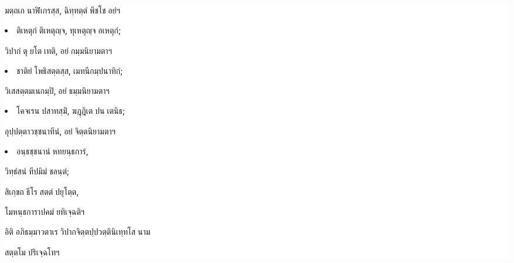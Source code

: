 มตฺถเก นาฬิเกรสฺส, ฉิทฺทตฺตํ พีชโช อยํฯ  
</li>
  
<li>
ติเหตุกํ ติเหตุญฺจ, ทุเหตุญฺจ อเหตุกํ;  
  
วิปากํ ตุ ยโต เทติ, อยํ กมฺมนิยามตาฯ  
</li>
  
<li>
ชาติยํ  
โพธิสตฺตสฺส, เมทนีกมฺปนาทิกํ;  
  
วิเสสตฺตมเนกมฺปิ, อยํ ธมฺมนิยามตาฯ  
</li>
  
<li>
โคจเรน ปสาทสฺมิํ, ฆฎฺฎิเต ปน เตนิธ;  
  
อุปฺปตฺตาวชฺชนาทีนํ, อยํ จิตฺตนิยามตาฯ  
</li>
  
<li>
อนฺธชฺชนานํ หทยนฺธการํ,  
  
วิทฺธํสนํ ทีปมิมํ ชลนฺตํ;  
  
สิเกฺขถ ธีโร สตตํ ปยุโตฺต,  
  
โมหนฺธการาปคมํ ยทิเจฺฉติฯ  
</li>
  
อิติ อภิธมฺมาวตาเร วิปากจิตฺตปฺปวตฺตินิเทฺทโส นาม  
</li>
  
สตฺตโม ปริเจฺฉโทฯ  
</li>
  
  
  
  
  